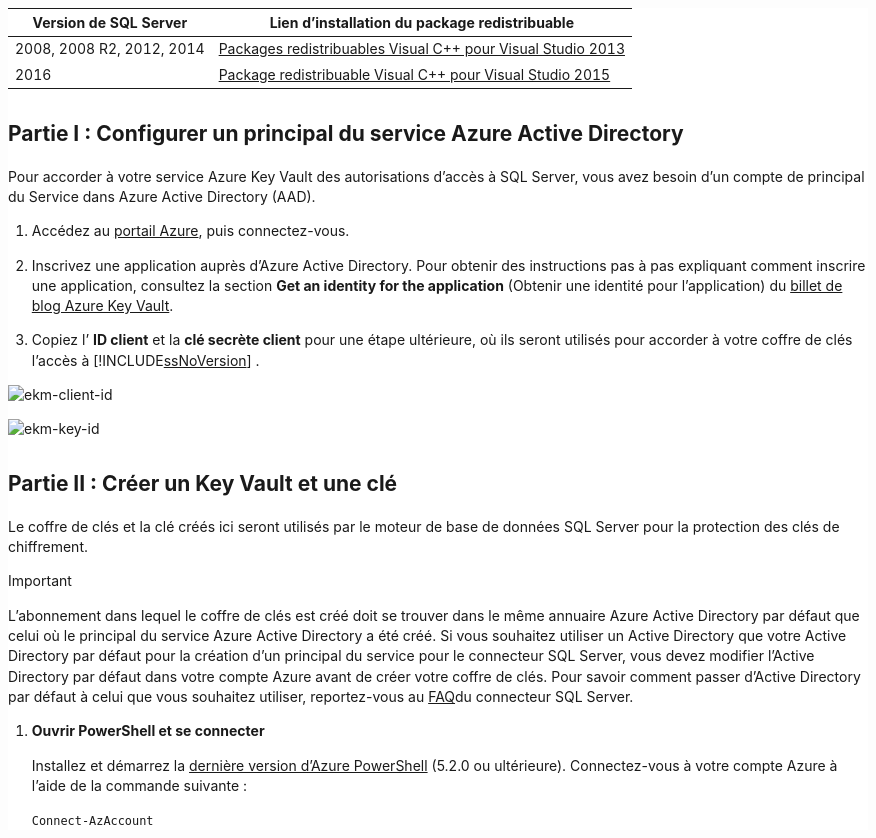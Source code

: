 Version de SQL Server  |Lien d’installation du package redistribuable    
---------|--------- 
2008, 2008 R2, 2012, 2014 | [Packages redistribuables Visual C++ pour Visual Studio 2013](https://www.microsoft.com/download/details.aspx?id=40784)    
2016 | [Package redistribuable Visual C++ pour Visual Studio 2015](https://www.microsoft.com/download/details.aspx?id=48145)    
 
  
## <a name="part-i-set-up-an-azure-active-directory-service-principal"></a>Partie I : Configurer un principal du service Azure Active Directory  
 Pour accorder à votre service Azure Key Vault des autorisations d’accès à SQL Server, vous avez besoin d’un compte de principal du Service dans Azure Active Directory (AAD).  
  
1.  Accédez au [portail Azure](https://ms.portal.azure.com/), puis connectez-vous.  
  
2.  Inscrivez une application auprès d’Azure Active Directory. Pour obtenir des instructions pas à pas expliquant comment inscrire une application, consultez la section **Get an identity for the application** (Obtenir une identité pour l’application) du [billet de blog Azure Key Vault](https://blogs.technet.microsoft.com/kv/2015/06/02/azure-key-vault-step-by-step/).  
  
3.  Copiez l’ **ID client** et la **clé secrète client** pour une étape ultérieure, où ils seront utilisés pour accorder à votre coffre de clés l’accès à [!INCLUDE[ssNoVersion](../../../includes/ssnoversion-md.md)] .  
  
 ![ekm-client-id](../../../relational-databases/security/encryption/media/ekm-client-id.png "ekm-client-id")  
  
 ![ekm-key-id](../../../relational-databases/security/encryption/media/ekm-key-id.png "ekm-key-id")  
  
## <a name="part-ii-create-a-key-vault-and-key"></a>Partie II : Créer un Key Vault et une clé  
 Le coffre de clés et la clé créés ici seront utilisés par le moteur de base de données SQL Server pour la protection des clés de chiffrement.  
  
> [!IMPORTANT]  
>  L’abonnement dans lequel le coffre de clés est créé doit se trouver dans le même annuaire Azure Active Directory par défaut que celui où le principal du service Azure Active Directory a été créé. Si vous souhaitez utiliser un Active Directory que votre Active Directory par défaut pour la création d’un principal du service pour le connecteur SQL Server, vous devez modifier l’Active Directory par défaut dans votre compte Azure avant de créer votre coffre de clés. Pour savoir comment passer d’Active Directory par défaut à celui que vous souhaitez utiliser, reportez-vous au [FAQ](../../../relational-databases/security/encryption/sql-server-connector-maintenance-troubleshooting.md#AppendixB)du connecteur SQL Server.  
  
1.  **Ouvrir PowerShell et se connecter**  
  
     Installez et démarrez la [dernière version d’Azure PowerShell](https://azure.microsoft.com/documentation/articles/powershell-install-configure/) (5.2.0 ou ultérieure). Connectez-vous à votre compte Azure à l’aide de la commande suivante :  
  
    ```powershell  
    Connect-AzAccount  
    ```  
  